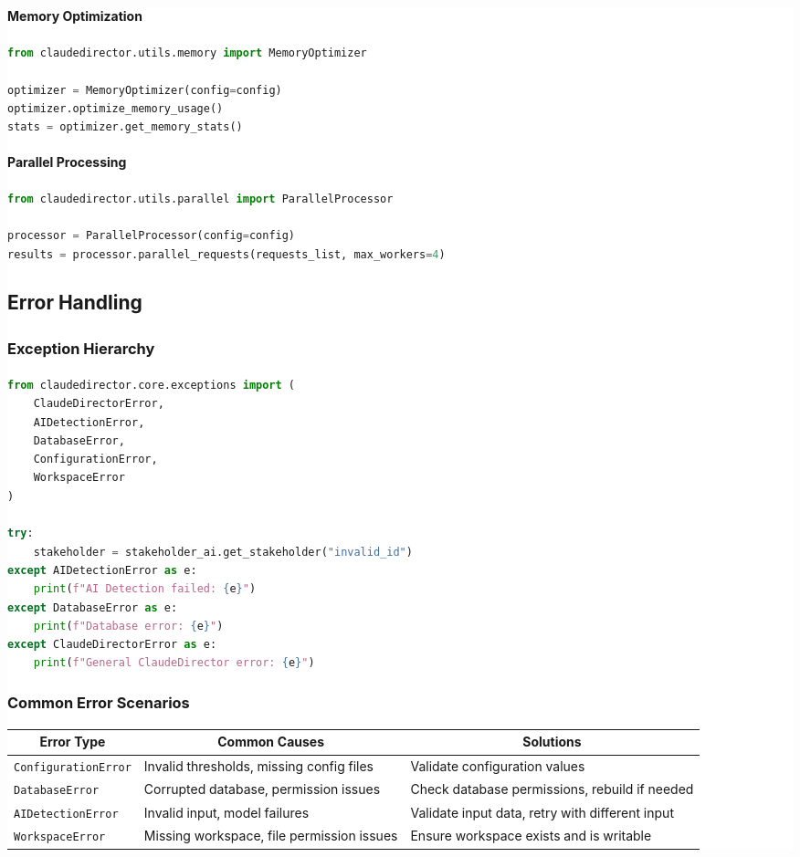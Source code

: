 #### Memory Optimization
```python
from claudedirector.utils.memory import MemoryOptimizer

optimizer = MemoryOptimizer(config=config)
optimizer.optimize_memory_usage()
stats = optimizer.get_memory_stats()
```

#### Parallel Processing
```python
from claudedirector.utils.parallel import ParallelProcessor

processor = ParallelProcessor(config=config)
results = processor.parallel_requests(requests_list, max_workers=4)
```

## Error Handling

### Exception Hierarchy

```python
from claudedirector.core.exceptions import (
    ClaudeDirectorError,
    AIDetectionError,
    DatabaseError,
    ConfigurationError,
    WorkspaceError
)

try:
    stakeholder = stakeholder_ai.get_stakeholder("invalid_id")
except AIDetectionError as e:
    print(f"AI Detection failed: {e}")
except DatabaseError as e:
    print(f"Database error: {e}")
except ClaudeDirectorError as e:
    print(f"General ClaudeDirector error: {e}")
```

### Common Error Scenarios

| Error Type | Common Causes | Solutions |
|------------|---------------|-----------|
| `ConfigurationError` | Invalid thresholds, missing config files | Validate configuration values |
| `DatabaseError` | Corrupted database, permission issues | Check database permissions, rebuild if needed |
| `AIDetectionError` | Invalid input, model failures | Validate input data, retry with different input |
| `WorkspaceError` | Missing workspace, file permission issues | Ensure workspace exists and is writable |
